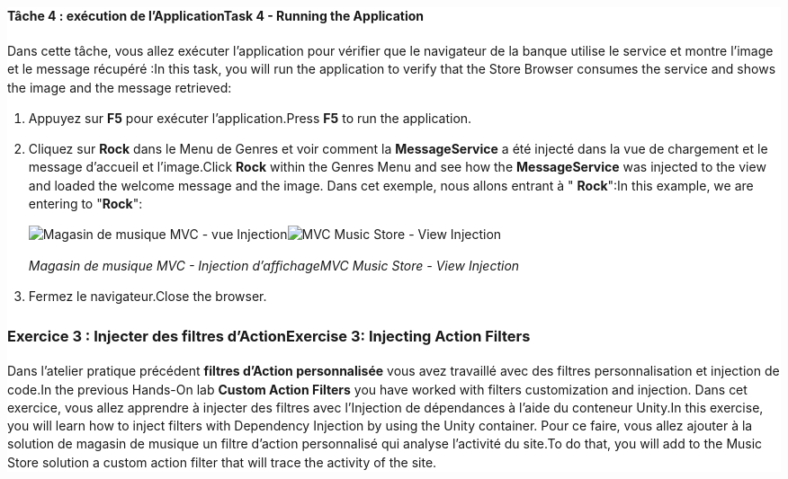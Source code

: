 <a id="Ex2Task4"></a>

<a id="Task_4_-_Running_the_Application"></a>
#### <a name="task-4---running-the-application"></a><span data-ttu-id="0d0bf-300">Tâche 4 : exécution de l’Application</span><span class="sxs-lookup"><span data-stu-id="0d0bf-300">Task 4 - Running the Application</span></span>

<span data-ttu-id="0d0bf-301">Dans cette tâche, vous allez exécuter l’application pour vérifier que le navigateur de la banque utilise le service et montre l’image et le message récupéré :</span><span class="sxs-lookup"><span data-stu-id="0d0bf-301">In this task, you will run the application to verify that the Store Browser consumes the service and shows the image and the message retrieved:</span></span>

1. <span data-ttu-id="0d0bf-302">Appuyez sur **F5** pour exécuter l’application.</span><span class="sxs-lookup"><span data-stu-id="0d0bf-302">Press **F5** to run the application.</span></span>
2. <span data-ttu-id="0d0bf-303">Cliquez sur **Rock** dans le Menu de Genres et voir comment la **MessageService** a été injecté dans la vue de chargement et le message d’accueil et l’image.</span><span class="sxs-lookup"><span data-stu-id="0d0bf-303">Click **Rock** within the Genres Menu and see how the **MessageService** was injected to the view and loaded the welcome message and the image.</span></span> <span data-ttu-id="0d0bf-304">Dans cet exemple, nous allons entrant à &quot; **Rock**&quot;:</span><span class="sxs-lookup"><span data-stu-id="0d0bf-304">In this example, we are entering to &quot;**Rock**&quot;:</span></span>

    <span data-ttu-id="0d0bf-305">![Magasin de musique MVC - vue Injection](aspnet-mvc-4-dependency-injection/_static/image10.png "magasin de musique MVC - Injection d’affichage")</span><span class="sxs-lookup"><span data-stu-id="0d0bf-305">![MVC Music Store - View Injection](aspnet-mvc-4-dependency-injection/_static/image10.png "MVC Music Store - View Injection")</span></span>

    <span data-ttu-id="0d0bf-306">*Magasin de musique MVC - Injection d’affichage*</span><span class="sxs-lookup"><span data-stu-id="0d0bf-306">*MVC Music Store - View Injection*</span></span>
3. <span data-ttu-id="0d0bf-307">Fermez le navigateur.</span><span class="sxs-lookup"><span data-stu-id="0d0bf-307">Close the browser.</span></span>

<a id="Exercise3"></a>

<a id="Exercise_3_Injecting_Action_Filters"></a>
### <a name="exercise-3-injecting-action-filters"></a><span data-ttu-id="0d0bf-308">Exercice 3 : Injecter des filtres d’Action</span><span class="sxs-lookup"><span data-stu-id="0d0bf-308">Exercise 3: Injecting Action Filters</span></span>

<span data-ttu-id="0d0bf-309">Dans l’atelier pratique précédent **filtres d’Action personnalisée** vous avez travaillé avec des filtres personnalisation et injection de code.</span><span class="sxs-lookup"><span data-stu-id="0d0bf-309">In the previous Hands-On lab **Custom Action Filters** you have worked with filters customization and injection.</span></span> <span data-ttu-id="0d0bf-310">Dans cet exercice, vous allez apprendre à injecter des filtres avec l’Injection de dépendances à l’aide du conteneur Unity.</span><span class="sxs-lookup"><span data-stu-id="0d0bf-310">In this exercise, you will learn how to inject filters with Dependency Injection by using the Unity container.</span></span> <span data-ttu-id="0d0bf-311">Pour ce faire, vous allez ajouter à la solution de magasin de musique un filtre d’action personnalisé qui analyse l’activité du site.</span><span class="sxs-lookup"><span data-stu-id="0d0bf-311">To do that, you will add to the Music Store solution a custom action filter that will trace the activity of the site.</span></span>

